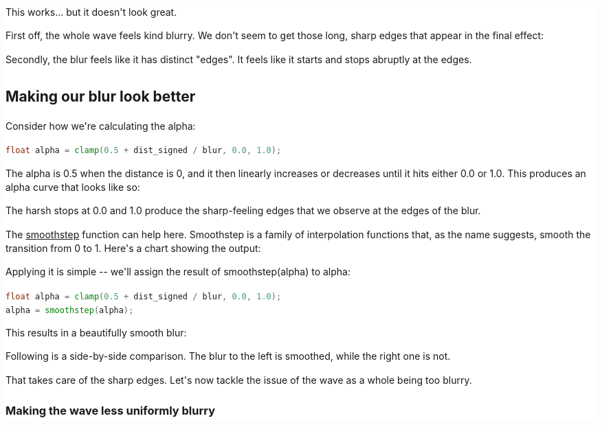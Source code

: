 

This works... but it doesn't look great.

<WebGLShader fragmentShader="multiple_waves_blur_1" width={800} height={200} />

First off, the whole wave feels kind blurry. We don't seem to get those long, sharp edges that appear in the final effect:

<WebGLShader fragmentShader="final" width={1000} height={250} />

Secondly, the blur feels like it has distinct "edges". It feels like it starts and stops abruptly at the edges.


## Making our blur look better

Consider how we're calculating the alpha:

```glsl
float alpha = clamp(0.5 + dist_signed / blur, 0.0, 1.0);
```

The alpha is $0.5$ when the distance is 0, and it then linearly increases or decreases until it hits either $0.0$ or $1.0$. This produces an alpha curve that looks like so:

<WebGLShader fragmentShader="alpha_curve_0" width={330} height={200} />

The harsh stops at $0.0$ and $1.0$ produce the sharp-feeling edges that we observe at the edges of the blur.

<WebGLShader fragmentShader="multiple_waves_blur_1" width={800} height={200} showControls={false} />

The [smoothstep][smoothstep] function can help here. Smoothstep is a family of interpolation functions that, as the name suggests, smooth the transition from $0$ to $1$. Here's a chart showing the output:

[smoothstep]: https://en.wikipedia.org/wiki/Smoothstep

<WebGLShader fragmentShader="alpha_curve_1" width={330} height={200} />

Applying it is simple -- we'll assign the result of <Gl>smoothstep(alpha)</Gl> to <Gl>alpha</Gl>:

```glsl
float alpha = clamp(0.5 + dist_signed / blur, 0.0, 1.0);
alpha = smoothstep(alpha);
```

This results in a beautifully smooth blur:

<WebGLShader fragmentShader="multiple_waves_blur_2" width={800} height={200} />

Following is a side-by-side comparison. The blur to the left is smoothed, while the right one is not.

<WebGLShader fragmentShader="multiple_waves_blur_2_side_by_side" width={800} height={200} />

That takes care of the sharp edges. Let's now tackle the issue of the wave as a whole being too blurry.


### Making the wave less uniformly blurry


[wave_len]: https://en.wikipedia.org/wiki/Wavelength
[opengl]: https://en.wikipedia.org/wiki/OpenGL
[opengl_es]: https://en.wikipedia.org/wiki/OpenGL_ES
[opengl_vs_webgl]: https://www.khronos.org/webgl/wiki/WebGL_and_OpenGL_Differences
[glsl]: https://en.wikipedia.org/wiki/OpenGL_Shading_Language
[rgb]: https://en.wikipedia.org/wiki/RGB_color_model
[alpha]: https://en.wikipedia.org/wiki/Alpha_compositing
[glsl_to_hex]: https://airtightinteractive.com/util/hex-to-glsl/
[frag_coord]: https://registry.khronos.org/OpenGL-Refpages/gl4/html/gl_FragCoord.xhtml
[glsl_data_types]: https://www.khronos.org/opengl/wiki/Data_Type_(GLSL)
[mix]: https://registry.khronos.org/OpenGL-Refpages/gl4/html/mix.xhtml
[built_in]: https://www.khronos.org/files/webgl/webgl-reference-card-1_0.pdf
[spread]: https://developer.mozilla.org/en-US/docs/Web/JavaScript/Reference/Operators/Spread_syntax
[vector_constructors]: https://www.khronos.org/opengl/wiki/Data_Type_(GLSL)#Vector_constructors
[signed_distance]: https://en.wikipedia.org/wiki/Signed_distance_function
[branch_nuances]: http://www.gamedev.net/forums/topic/712557-is-branching-logic-in-shaders-really-still-a-problem/5448827/
[amplitude]: https://www.mathsisfun.com/algebra/amplitude-period-frequency-phase-shift.html
[alpha_compositing]: https://ciechanow.ski/alpha-compositing/
[uniform]: https://www.khronos.org/opengl/wiki/Uniform_(GLSL)
[uniform_const]: https://www.khronos.org/opengl/wiki/Type_Qualifier_(GLSL)#Uniforms
[gaussian_blur]: https://en.wikipedia.org/wiki/Gaussian_blur
[perlin_noise]: https://en.wikipedia.org/wiki/Perlin_noise
[progressive_blur]: https://tympanus.net/Tutorials/WebGLProgressiveBlur/
[render_to_a_texture]: https://webglfundamentals.org/webgl/lessons/webgl-render-to-texture.html
[lerp]: https://en.wikipedia.org/wiki/Linear_interpolation
[interference]: https://en.wikipedia.org/wiki/Wave_interference
[simplex_noise]: https://en.wikipedia.org/wiki/Simplex_noise
[perlin_noise]: https://en.wikipedia.org/wiki/Perlin_noise
[ken_perlin]: https://en.wikipedia.org/wiki/Ken_Perlin
[perlin_drawbacks]: https://noiseposti.ng/posts/2022-01-16-The-Perlin-Problem-Moving-Past-Square-Noise.html
[generate_terrain]: https://www.redblobgames.com/maps/terrain-from-noise/
[canvas_gradient]: https://developer.mozilla.org/en-US/docs/Web/API/CanvasGradient
[gradient_generator]: https://www.joshwcomeau.com/gradient-generator/
[render_to_texture]: https://webglfundamentals.org/webgl/lessons/webgl-render-to-texture.html
[samplers]: https://www.khronos.org/opengl/wiki/Sampler_(GLSL)
[webgl_textures]: https://webglfundamentals.org/webgl/lessons/webgl-3d-textures.html
[texture_lookup_functions]: https://www.khronos.org/opengl/wiki/Sampler_(GLSL)#Texture_lookup_functions